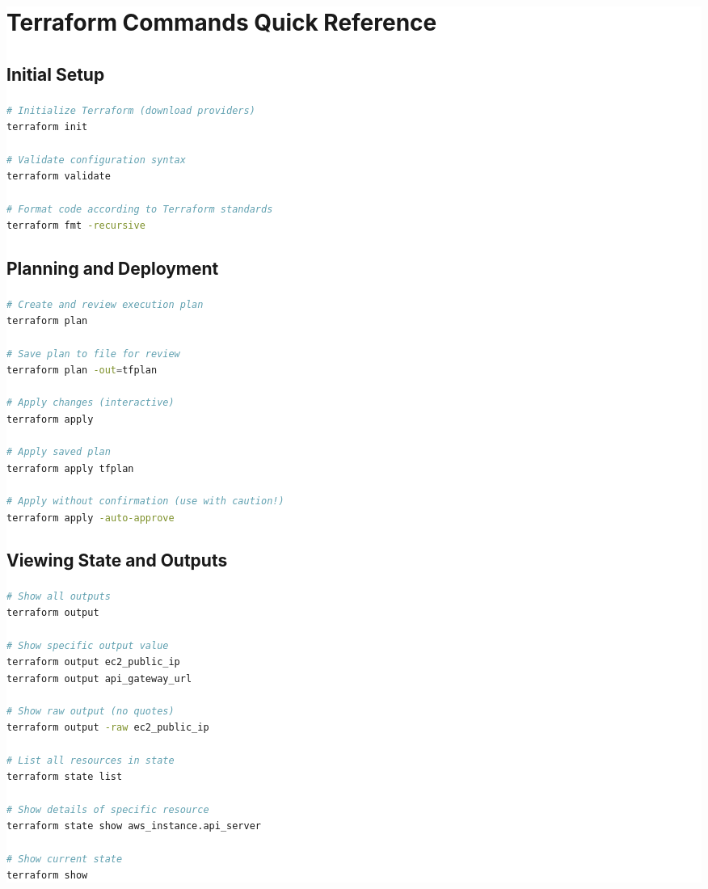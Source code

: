 # Terraform Commands Quick Reference

## Initial Setup

```bash
# Initialize Terraform (download providers)
terraform init

# Validate configuration syntax
terraform validate

# Format code according to Terraform standards
terraform fmt -recursive
```

## Planning and Deployment

```bash
# Create and review execution plan
terraform plan

# Save plan to file for review
terraform plan -out=tfplan

# Apply changes (interactive)
terraform apply

# Apply saved plan
terraform apply tfplan

# Apply without confirmation (use with caution!)
terraform apply -auto-approve
```

## Viewing State and Outputs

```bash
# Show all outputs
terraform output

# Show specific output value
terraform output ec2_public_ip
terraform output api_gateway_url

# Show raw output (no quotes)
terraform output -raw ec2_public_ip

# List all resources in state
terraform state list

# Show details of specific resource
terraform state show aws_instance.api_server

# Show current state
terraform show
```
